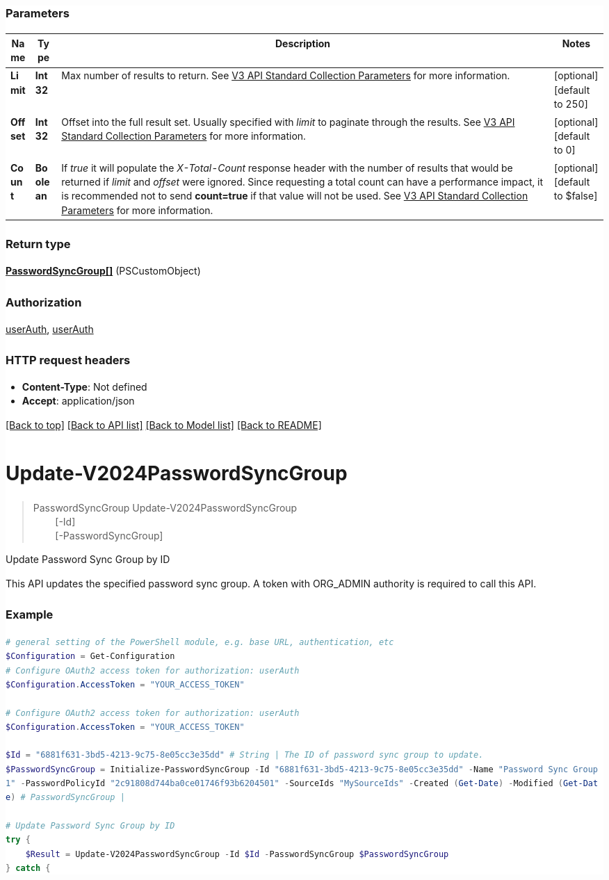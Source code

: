 ```powershell
```

### Parameters

Name | Type | Description  | Notes
------------- | ------------- | ------------- | -------------
 **Limit** | **Int32**| Max number of results to return. See [V3 API Standard Collection Parameters](https://developer.sailpoint.com/idn/api/standard-collection-parameters) for more information. | [optional] [default to 250]
 **Offset** | **Int32**| Offset into the full result set. Usually specified with *limit* to paginate through the results. See [V3 API Standard Collection Parameters](https://developer.sailpoint.com/idn/api/standard-collection-parameters) for more information. | [optional] [default to 0]
 **Count** | **Boolean**| If *true* it will populate the *X-Total-Count* response header with the number of results that would be returned if *limit* and *offset* were ignored.  Since requesting a total count can have a performance impact, it is recommended not to send **count&#x3D;true** if that value will not be used.  See [V3 API Standard Collection Parameters](https://developer.sailpoint.com/idn/api/standard-collection-parameters) for more information. | [optional] [default to $false]

### Return type

[**PasswordSyncGroup[]**](PasswordSyncGroup.md) (PSCustomObject)

### Authorization

[userAuth](../README.md#userAuth), [userAuth](../README.md#userAuth)

### HTTP request headers

 - **Content-Type**: Not defined
 - **Accept**: application/json

[[Back to top]](#) [[Back to API list]](../README.md#documentation-for-api-endpoints) [[Back to Model list]](../README.md#documentation-for-models) [[Back to README]](../README.md)

<a id="Update-V2024PasswordSyncGroup"></a>
# **Update-V2024PasswordSyncGroup**
> PasswordSyncGroup Update-V2024PasswordSyncGroup<br>
> &nbsp;&nbsp;&nbsp;&nbsp;&nbsp;&nbsp;&nbsp;&nbsp;[-Id] <String><br>
> &nbsp;&nbsp;&nbsp;&nbsp;&nbsp;&nbsp;&nbsp;&nbsp;[-PasswordSyncGroup] <PSCustomObject><br>

Update Password Sync Group by ID

This API updates the specified password sync group. A token with ORG_ADMIN authority is required to call this API.

### Example
```powershell
# general setting of the PowerShell module, e.g. base URL, authentication, etc
$Configuration = Get-Configuration
# Configure OAuth2 access token for authorization: userAuth
$Configuration.AccessToken = "YOUR_ACCESS_TOKEN"

# Configure OAuth2 access token for authorization: userAuth
$Configuration.AccessToken = "YOUR_ACCESS_TOKEN"

$Id = "6881f631-3bd5-4213-9c75-8e05cc3e35dd" # String | The ID of password sync group to update.
$PasswordSyncGroup = Initialize-PasswordSyncGroup -Id "6881f631-3bd5-4213-9c75-8e05cc3e35dd" -Name "Password Sync Group 1" -PasswordPolicyId "2c91808d744ba0ce01746f93b6204501" -SourceIds "MySourceIds" -Created (Get-Date) -Modified (Get-Date) # PasswordSyncGroup | 

# Update Password Sync Group by ID
try {
    $Result = Update-V2024PasswordSyncGroup -Id $Id -PasswordSyncGroup $PasswordSyncGroup
} catch {
```